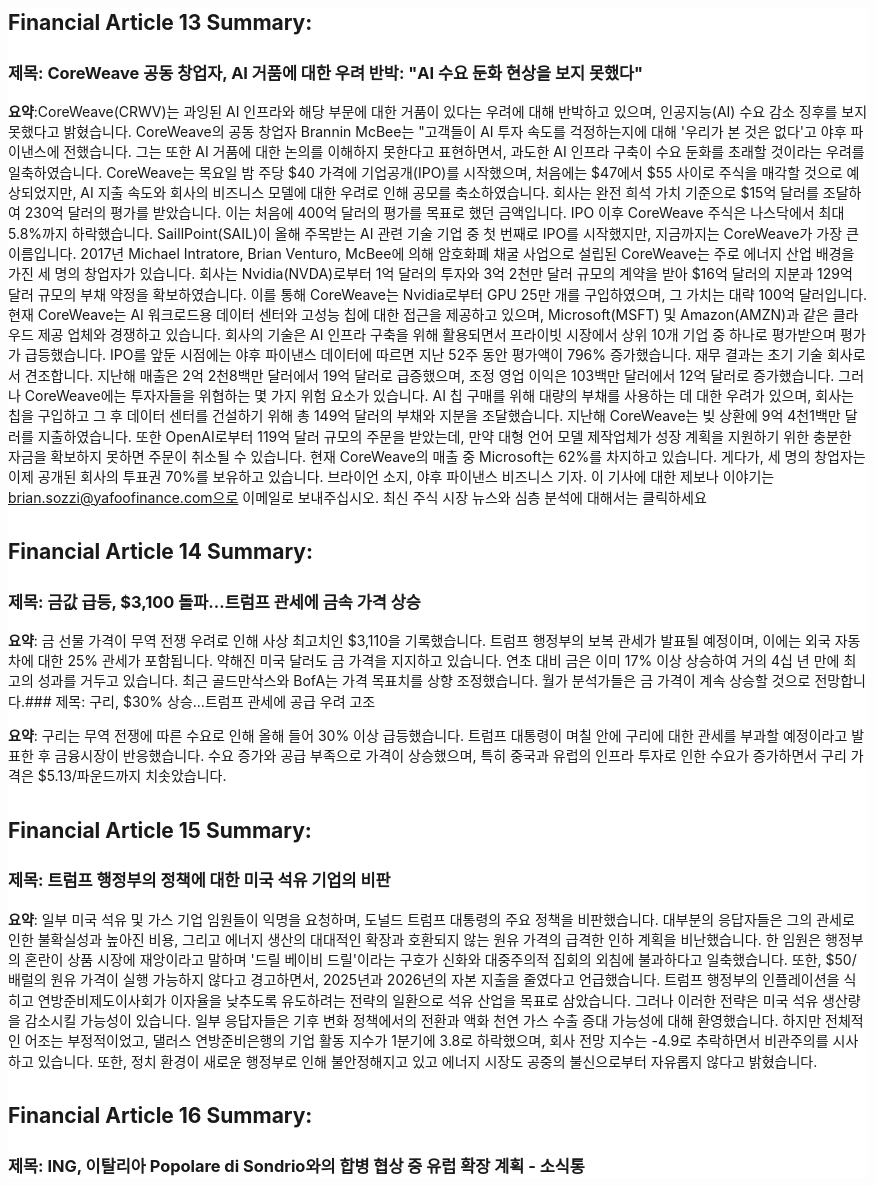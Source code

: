 ## **Financial Article 13 Summary**:
### 제목: CoreWeave 공동 창업자, AI 거품에 대한 우려 반박: "AI 수요 둔화 현상을 보지 못했다"  

 **요약**:CoreWeave(CRWV)는 과잉된 AI 인프라와 해당 부문에 대한 거품이 있다는 우려에 대해 반박하고 있으며, 인공지능(AI) 수요 감소 징후를 보지 못했다고 밝혔습니다. CoreWeave의 공동 창업자 Brannin McBee는 "고객들이 AI 투자 속도를 걱정하는지에 대해 '우리가 본 것은 없다'고 야후 파이낸스에 전했습니다. 그는 또한 AI 거품에 대한 논의를 이해하지 못한다고 표현하면서, 과도한 AI 인프라 구축이 수요 둔화를 초래할 것이라는 우려를 일축하였습니다. CoreWeave는 목요일 밤 주당 $40 가격에 기업공개(IPO)를 시작했으며, 처음에는 $47에서 $55 사이로 주식을 매각할 것으로 예상되었지만, AI 지출 속도와 회사의 비즈니스 모델에 대한 우려로 인해 공모를 축소하였습니다. 회사는 완전 희석 가치 기준으로 $15억 달러를 조달하여 230억 달러의 평가를 받았습니다. 이는 처음에 400억 달러의 평가를 목표로 했던 금액입니다. IPO 이후 CoreWeave 주식은 나스닥에서 최대 5.8%까지 하락했습니다. SaillPoint(SAIL)이 올해 주목받는 AI 관련 기술 기업 중 첫 번째로 IPO를 시작했지만, 지금까지는 CoreWeave가 가장 큰 이름입니다. 2017년 Michael Intratore, Brian Venturo, McBee에 의해 암호화폐 채굴 사업으로 설립된 CoreWeave는 주로 에너지 산업 배경을 가진 세 명의 창업자가 있습니다. 회사는 Nvidia(NVDA)로부터 1억 달러의 투자와 3억 2천만 달러 규모의 계약을 받아 $16억 달러의 지분과 129억 달러 규모의 부채 약정을 확보하였습니다. 이를 통해 CoreWeave는 Nvidia로부터 GPU 25만 개를 구입하였으며, 그 가치는 대략 100억 달러입니다. 현재 CoreWeave는 AI 워크로드용 데이터 센터와 고성능 칩에 대한 접근을 제공하고 있으며, Microsoft(MSFT) 및 Amazon(AMZN)과 같은 클라우드 제공 업체와 경쟁하고 있습니다. 회사의 기술은 AI 인프라 구축을 위해 활용되면서 프라이빗 시장에서 상위 10개 기업 중 하나로 평가받으며 평가가 급등했습니다. IPO를 앞둔 시점에는 야후 파이낸스 데이터에 따르면 지난 52주 동안 평가액이 796% 증가했습니다. 재무 결과는 초기 기술 회사로서 견조합니다. 지난해 매출은 2억 2천8백만 달러에서 19억 달러로 급증했으며, 조정 영업 이익은 103백만 달러에서 12억 달러로 증가했습니다. 그러나 CoreWeave에는 투자자들을 위협하는 몇 가지 위험 요소가 있습니다. AI 칩 구매를 위해 대량의 부채를 사용하는 데 대한 우려가 있으며, 회사는 칩을 구입하고 그 후 데이터 센터를 건설하기 위해 총 149억 달러의 부채와 지분을 조달했습니다. 지난해 CoreWeave는 빚 상환에 9억 4천1백만 달러를 지출하였습니다. 또한 OpenAI로부터 119억 달러 규모의 주문을 받았는데, 만약 대형 언어 모델 제작업체가 성장 계획을 지원하기 위한 충분한 자금을 확보하지 못하면 주문이 취소될 수 있습니다. 현재 CoreWeave의 매출 중 Microsoft는 62%를 차지하고 있습니다. 게다가, 세 명의 창업자는 이제 공개된 회사의 투표권 70%를 보유하고 있습니다. 브라이언 소지, 야후 파이낸스 비즈니스 기자. 이 기사에 대한 제보나 이야기는 brian.sozzi@yafoofinance.com으로 이메일로 보내주십시오. 최신 주식 시장 뉴스와 심층 분석에 대해서는 클릭하세요

## **Financial Article 14 Summary**:
### 제목: 금값 급등, $3,100 돌파…트럼프 관세에 금속 가격 상승  

 **요약**: 금 선물 가격이 무역 전쟁 우려로 인해 사상 최고치인 $3,110을 기록했습니다. 트럼프 행정부의 보복 관세가 발표될 예정이며, 이에는 외국 자동차에 대한 25% 관세가 포함됩니다. 약해진 미국 달러도 금 가격을 지지하고 있습니다. 연초 대비 금은 이미 17% 이상 상승하여 거의 4십 년 만에 최고의 성과를 거두고 있습니다. 최근 골드만삭스와 BofA는 가격 목표치를 상향 조정했습니다. 월가 분석가들은 금 가격이 계속 상승할 것으로 전망합니다.### 제목: 구리, $30% 상승…트럼프 관세에 공급 우려 고조  

 **요약**: 구리는 무역 전쟁에 따른 수요로 인해 올해 들어 30% 이상 급등했습니다. 트럼프 대통령이 며칠 안에 구리에 대한 관세를 부과할 예정이라고 발표한 후 금융시장이 반응했습니다. 수요 증가와 공급 부족으로 가격이 상승했으며, 특히 중국과 유럽의 인프라 투자로 인한 수요가 증가하면서 구리 가격은 $5.13/파운드까지 치솟았습니다.

## **Financial Article 15 Summary**:
### 제목: 트럼프 행정부의 정책에 대한 미국 석유 기업의 비판  

 **요약**: 일부 미국 석유 및 가스 기업 임원들이 익명을 요청하며, 도널드 트럼프 대통령의 주요 정책을 비판했습니다. 대부분의 응답자들은 그의 관세로 인한 불확실성과 높아진 비용, 그리고 에너지 생산의 대대적인 확장과 호환되지 않는 원유 가격의 급격한 인하 계획을 비난했습니다. 한 임원은 행정부의 혼란이 상품 시장에 재앙이라고 말하며 '드릴 베이비 드릴'이라는 구호가 신화와 대중주의적 집회의 외침에 불과하다고 일축했습니다. 또한, $50/배럴의 원유 가격이 실행 가능하지 않다고 경고하면서, 2025년과 2026년의 자본 지출을 줄였다고 언급했습니다. 트럼프 행정부의 인플레이션을 식히고 연방준비제도이사회가 이자율을 낮추도록 유도하려는 전략의 일환으로 석유 산업을 목표로 삼았습니다. 그러나 이러한 전략은 미국 석유 생산량을 감소시킬 가능성이 있습니다. 일부 응답자들은 기후 변화 정책에서의 전환과 액화 천연 가스 수출 증대 가능성에 대해 환영했습니다. 하지만 전체적인 어조는 부정적이었고, 댈러스 연방준비은행의 기업 활동 지수가 1분기에 3.8로 하락했으며, 회사 전망 지수는 -4.9로 추락하면서 비관주의를 시사하고 있습니다. 또한, 정치 환경이 새로운 행정부로 인해 불안정해지고 있고 에너지 시장도 공중의 불신으로부터 자유롭지 않다고 밝혔습니다.

## **Financial Article 16 Summary**:
### 제목: ING, 이탈리아 Popolare di Sondrio와의 합병 협상 중 유럽 확장 계획 - 소식통  
